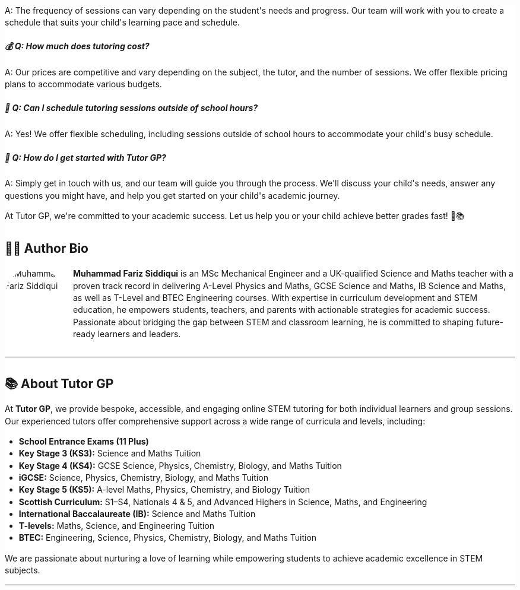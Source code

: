 <p>A: The frequency of sessions can vary depending on the student's needs and progress. Our team will work with you to create a schedule that suits your child's learning pace and schedule.</p>
<h5>💰 Q: How much does tutoring cost?</h5>
<p>A: Our prices are competitive and vary depending on the subject, the tutor, and the number of sessions. We offer flexible pricing plans to accommodate various budgets.</p>
<h5>📅 Q: Can I schedule tutoring sessions outside of school hours?</h5>
<p>A: Yes! We offer flexible scheduling, including sessions outside of school hours to accommodate your child's busy schedule.</p>
<h5>📝 Q: How do I get started with Tutor GP?</h5>
<p>A: Simply get in touch with us, and our team will guide you through the process. We'll discuss your child's needs, answer any questions you might have, and help you get started on your child's academic journey.</p>
<p>At Tutor GP, we're committed to your academic success. Let us help you or your child achieve better grades fast! 🚀📚</p>



## 👨‍🏫 Author Bio

<img src="https://tutorgp.github.io/blogs/images/TutorGP-Author-Siddiqui.jpg" alt="Muhammad Fariz Siddiqui" width="100" height="100" style="float:left;margin:0 15px 15px 0;border-radius:50%;">

**Muhammad Fariz Siddiqui** is an MSc Mechanical Engineer and a UK-qualified Science and Maths teacher with a proven track record in delivering A-Level Physics and Maths, GCSE Science and Maths, IB Science and Maths, as well as T-Level and BTEC Engineering courses. With expertise in curriculum development and STEM education, he empowers students, teachers, and parents with actionable strategies for academic success. Passionate about bridging the gap between STEM and classroom learning, he is committed to shaping future-ready learners and leaders.

<div style="clear:both;"></div>

---

## 📚 About Tutor GP

At **Tutor GP**, we provide bespoke, accessible, and engaging online STEM tutoring for both individual learners and group sessions. Our experienced tutors offer comprehensive support across a wide range of curricula and levels, including:

- **School Entrance Exams (11 Plus)**
- **Key Stage 3 (KS3):** Science and Maths Tuition
- **Key Stage 4 (KS4):** GCSE Science, Physics, Chemistry, Biology, and Maths Tuition
- **iGCSE:** Science, Physics, Chemistry, Biology, and Maths Tuition
- **Key Stage 5 (KS5):** A-level Maths, Physics, Chemistry, and Biology Tuition
- **Scottish Curriculum:** S1–S4, Nationals 4 & 5, and Advanced Highers in Science, Maths, and Engineering
- **International Baccalaureate (IB):** Science and Maths Tuition
- **T-levels:** Maths, Science, and Engineering Tuition
- **BTEC:** Engineering, Science, Physics, Chemistry, Biology, and Maths Tuition

We are passionate about nurturing a love of learning while empowering students to achieve academic excellence in STEM subjects.

---

